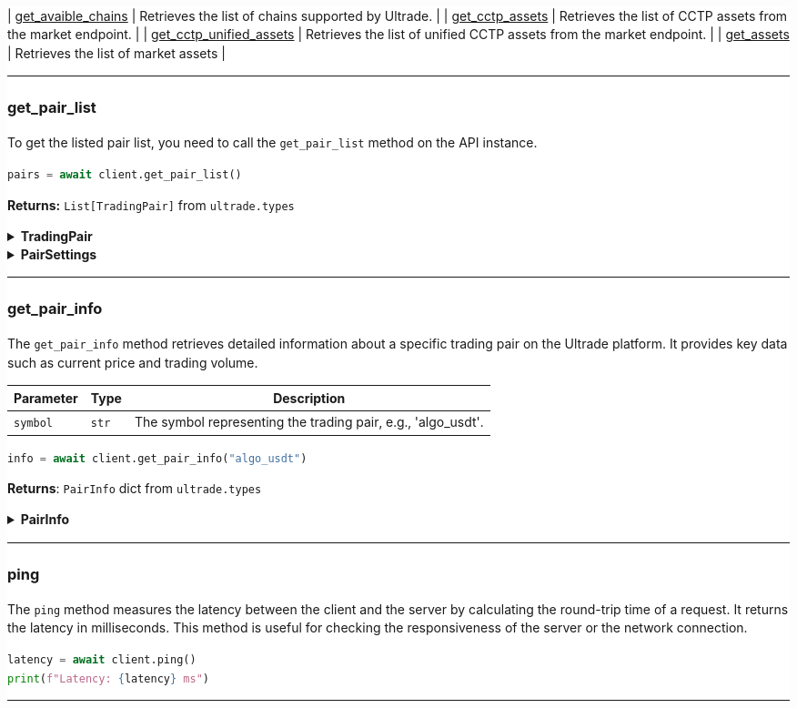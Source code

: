 | [get_avaible_chains](#get_avaible_chains) | Retrieves the list of chains supported by Ultrade. |
| [get_cctp_assets](#get_cctp_assets) | Retrieves the list of CCTP assets from the market endpoint. |
| [get_cctp_unified_assets](#get_cctp_unified_assets) | Retrieves the list of unified CCTP assets from the market endpoint. |
| [get_assets](#get_assets) | Retrieves the list of market assets |

---

### get_pair_list

To get the listed pair list, you need to call the `get_pair_list` method on the API instance.

```python
pairs = await client.get_pair_list()
```

**Returns:**
`List[TradingPair]` from `ultrade.types`

<details><summary><strong>TradingPair</strong></summary></details>

<details><summary><strong>PairSettings</strong></summary></details>

---

### get_pair_info

The `get_pair_info` method retrieves detailed information about a specific trading pair on the Ultrade platform. It provides key data such as current price and trading volume.

| Parameter | Type  | Description                                                  |
| --------- | ----- | ------------------------------------------------------------ |
| `symbol`  | `str` | The symbol representing the trading pair, e.g., 'algo_usdt'. |

```python
info = await client.get_pair_info("algo_usdt")
```

**Returns**:
`PairInfo` dict from `ultrade.types`

<details><summary><strong>PairInfo</strong></summary></details>

---

### ping

The `ping` method measures the latency between the client and the server by calculating the round-trip time of a request. It returns the latency in milliseconds. This method is useful for checking the responsiveness of the server or the network connection.

```python
latency = await client.ping()
print(f"Latency: {latency} ms")
```

---
